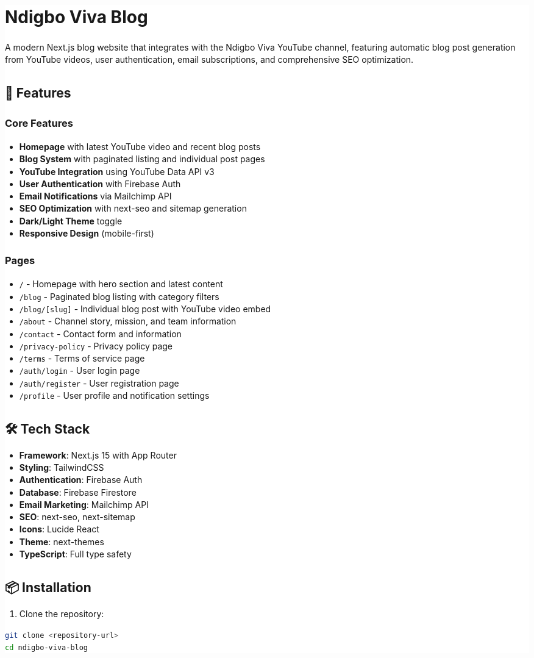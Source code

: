 # Ndigbo Viva Blog

A modern Next.js blog website that integrates with the Ndigbo Viva YouTube channel, featuring automatic blog post generation from YouTube videos, user authentication, email subscriptions, and comprehensive SEO optimization.

## 🚀 Features

### Core Features
- **Homepage** with latest YouTube video and recent blog posts
- **Blog System** with paginated listing and individual post pages
- **YouTube Integration** using YouTube Data API v3
- **User Authentication** with Firebase Auth
- **Email Notifications** via Mailchimp API
- **SEO Optimization** with next-seo and sitemap generation
- **Dark/Light Theme** toggle
- **Responsive Design** (mobile-first)

### Pages
- `/` - Homepage with hero section and latest content
- `/blog` - Paginated blog listing with category filters
- `/blog/[slug]` - Individual blog post with YouTube video embed
- `/about` - Channel story, mission, and team information
- `/contact` - Contact form and information
- `/privacy-policy` - Privacy policy page
- `/terms` - Terms of service page
- `/auth/login` - User login page
- `/auth/register` - User registration page
- `/profile` - User profile and notification settings

## 🛠 Tech Stack

- **Framework**: Next.js 15 with App Router
- **Styling**: TailwindCSS
- **Authentication**: Firebase Auth
- **Database**: Firebase Firestore
- **Email Marketing**: Mailchimp API
- **SEO**: next-seo, next-sitemap
- **Icons**: Lucide React
- **Theme**: next-themes
- **TypeScript**: Full type safety

## 📦 Installation

1. Clone the repository:
```bash
git clone <repository-url>
cd ndigbo-viva-blog
```
